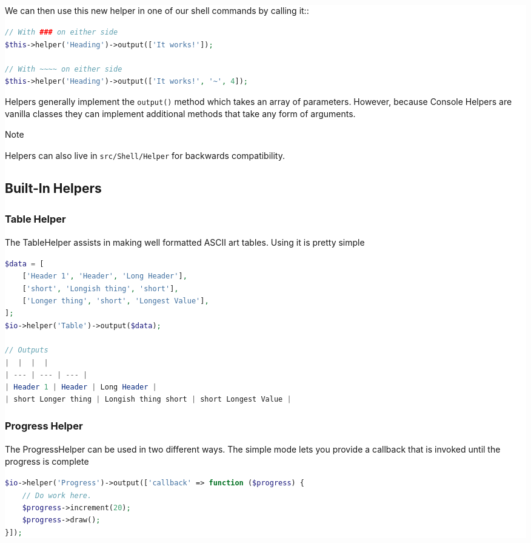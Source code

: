 We can then use this new helper in one of our shell commands by calling it::

```php
// With ### on either side
$this->helper('Heading')->output(['It works!']);

// With ~~~~ on either side
$this->helper('Heading')->output(['It works!', '~', 4]);

```

Helpers generally implement the `output()` method which takes an array of
parameters. However, because Console Helpers are vanilla classes they can
implement additional methods that take any form of arguments.

> [!NOTE]
> Helpers can also live in `src/Shell/Helper` for backwards compatibility.
>

## Built-In Helpers

### Table Helper

The TableHelper assists in making well formatted ASCII art tables. Using it is
pretty simple

```php
$data = [
    ['Header 1', 'Header', 'Long Header'],
    ['short', 'Longish thing', 'short'],
    ['Longer thing', 'short', 'Longest Value'],
];
$io->helper('Table')->output($data);

// Outputs
|  |  |  |
| --- | --- | --- |
| Header 1 | Header | Long Header |
| short Longer thing | Longish thing short | short Longest Value |

```

### Progress Helper

The ProgressHelper can be used in two different ways. The simple mode lets you
provide a callback that is invoked until the progress is complete

```php
$io->helper('Progress')->output(['callback' => function ($progress) {
    // Do work here.
    $progress->increment(20);
    $progress->draw();
}]);

```
